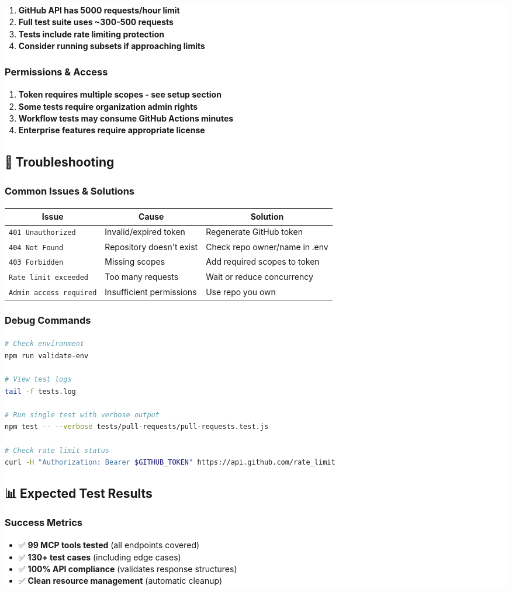 1. **GitHub API has 5000 requests/hour limit**
2. **Full test suite uses ~300-500 requests**
3. **Tests include rate limiting protection**
4. **Consider running subsets if approaching limits**

### **Permissions & Access**

1. **Token requires multiple scopes - see setup section**
2. **Some tests require organization admin rights**
3. **Workflow tests may consume GitHub Actions minutes**
4. **Enterprise features require appropriate license**

## 🐛 **Troubleshooting**

### **Common Issues & Solutions**

| **Issue** | **Cause** | **Solution** |
|-----------|-----------|--------------|
| `401 Unauthorized` | Invalid/expired token | Regenerate GitHub token |
| `404 Not Found` | Repository doesn't exist | Check repo owner/name in .env |
| `403 Forbidden` | Missing scopes | Add required scopes to token |
| `Rate limit exceeded` | Too many requests | Wait or reduce concurrency |
| `Admin access required` | Insufficient permissions | Use repo you own |

### **Debug Commands**

```bash
# Check environment
npm run validate-env

# View test logs
tail -f tests.log

# Run single test with verbose output
npm test -- --verbose tests/pull-requests/pull-requests.test.js

# Check rate limit status
curl -H "Authorization: Bearer $GITHUB_TOKEN" https://api.github.com/rate_limit
```

## 📊 **Expected Test Results**

### **Success Metrics**

- ✅ **99 MCP tools tested** (all endpoints covered)
- ✅ **130+ test cases** (including edge cases)
- ✅ **100% API compliance** (validates response structures)
- ✅ **Clean resource management** (automatic cleanup)
